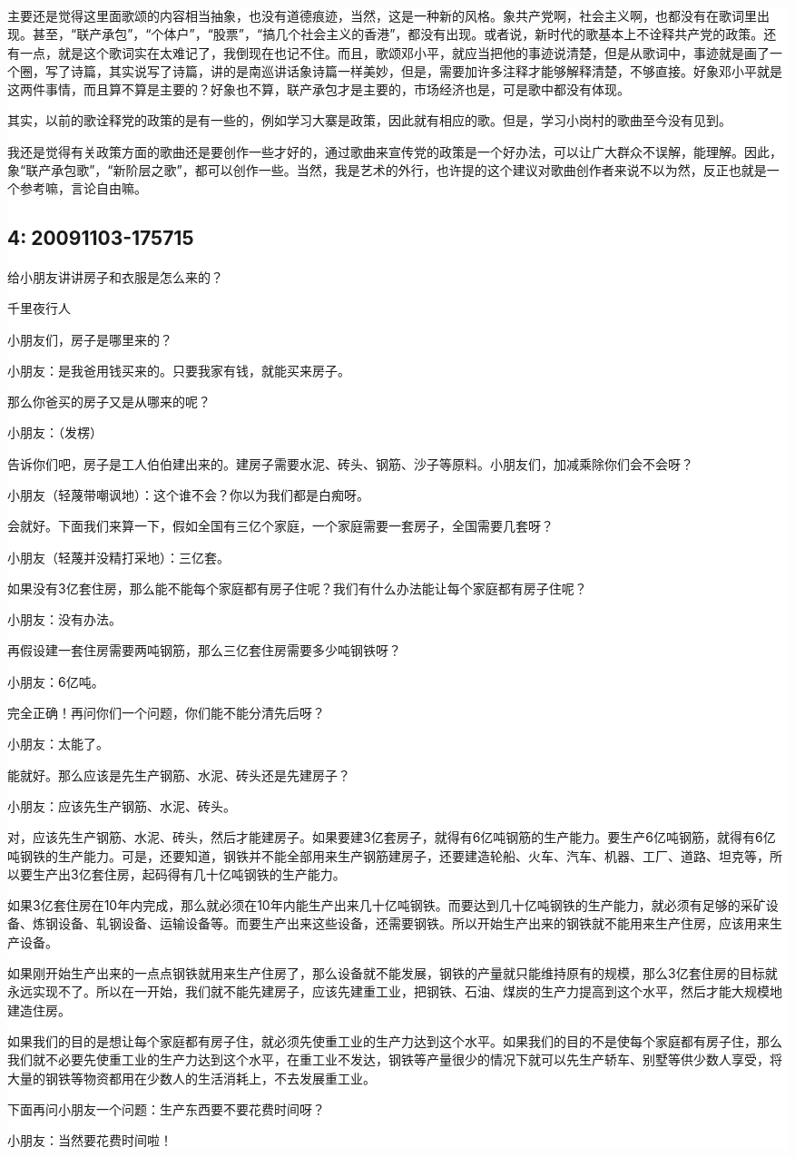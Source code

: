 主要还是觉得这里面歌颂的内容相当抽象，也没有道德痕迹，当然，这是一种新的风格。象共产党啊，社会主义啊，也都没有在歌词里出现。甚至，“联产承包”，“个体户”，“股票”，“搞几个社会主义的香港”，都没有出现。或者说，新时代的歌基本上不诠释共产党的政策。还有一点，就是这个歌词实在太难记了，我倒现在也记不住。而且，歌颂邓小平，就应当把他的事迹说清楚，但是从歌词中，事迹就是画了一个圈，写了诗篇，其实说写了诗篇，讲的是南巡讲话象诗篇一样美妙，但是，需要加许多注释才能够解释清楚，不够直接。好象邓小平就是这两件事情，而且算不算是主要的？好象也不算，联产承包才是主要的，市场经济也是，可是歌中都没有体现。

其实，以前的歌诠释党的政策的是有一些的，例如学习大寨是政策，因此就有相应的歌。但是，学习小岗村的歌曲至今没有见到。

我还是觉得有关政策方面的歌曲还是要创作一些才好的，通过歌曲来宣传党的政策是一个好办法，可以让广大群众不误解，能理解。因此，象“联产承包歌”，“新阶层之歌”，都可以创作一些。当然，我是艺术的外行，也许提的这个建议对歌曲创作者来说不以为然，反正也就是一个参考嘛，言论自由嘛。

## 4: 20091103-175715

给小朋友讲讲房子和衣服是怎么来的？

千里夜行人

小朋友们，房子是哪里来的？

小朋友：是我爸用钱买来的。只要我家有钱，就能买来房子。

那么你爸买的房子又是从哪来的呢？

小朋友：（发楞）

告诉你们吧，房子是工人伯伯建出来的。建房子需要水泥、砖头、钢筋、沙子等原料。小朋友们，加减乘除你们会不会呀？

小朋友（轻蔑带嘲讽地）：这个谁不会？你以为我们都是白痴呀。

会就好。下面我们来算一下，假如全国有三亿个家庭，一个家庭需要一套房子，全国需要几套呀？

小朋友（轻蔑并没精打采地）：三亿套。

如果没有3亿套住房，那么能不能每个家庭都有房子住呢？我们有什么办法能让每个家庭都有房子住呢？

小朋友：没有办法。

再假设建一套住房需要两吨钢筋，那么三亿套住房需要多少吨钢铁呀？

小朋友：6亿吨。

完全正确！再问你们一个问题，你们能不能分清先后呀？

小朋友：太能了。

能就好。那么应该是先生产钢筋、水泥、砖头还是先建房子？

小朋友：应该先生产钢筋、水泥、砖头。

对，应该先生产钢筋、水泥、砖头，然后才能建房子。如果要建3亿套房子，就得有6亿吨钢筋的生产能力。要生产6亿吨钢筋，就得有6亿吨钢铁的生产能力。可是，还要知道，钢铁并不能全部用来生产钢筋建房子，还要建造轮船、火车、汽车、机器、工厂、道路、坦克等，所以要生产出3亿套住房，起码得有几十亿吨钢铁的生产能力。

如果3亿套住房在10年内完成，那么就必须在10年内能生产出来几十亿吨钢铁。而要达到几十亿吨钢铁的生产能力，就必须有足够的采矿设备、炼钢设备、轧钢设备、运输设备等。而要生产出来这些设备，还需要钢铁。所以开始生产出来的钢铁就不能用来生产住房，应该用来生产设备。

如果刚开始生产出来的一点点钢铁就用来生产住房了，那么设备就不能发展，钢铁的产量就只能维持原有的规模，那么3亿套住房的目标就永远实现不了。所以在一开始，我们就不能先建房子，应该先建重工业，把钢铁、石油、煤炭的生产力提高到这个水平，然后才能大规模地建造住房。

如果我们的目的是想让每个家庭都有房子住，就必须先使重工业的生产力达到这个水平。如果我们的目的不是使每个家庭都有房子住，那么我们就不必要先使重工业的生产力达到这个水平，在重工业不发达，钢铁等产量很少的情况下就可以先生产轿车、别墅等供少数人享受，将大量的钢铁等物资都用在少数人的生活消耗上，不去发展重工业。

下面再问小朋友一个问题：生产东西要不要花费时间呀？

小朋友：当然要花费时间啦！
